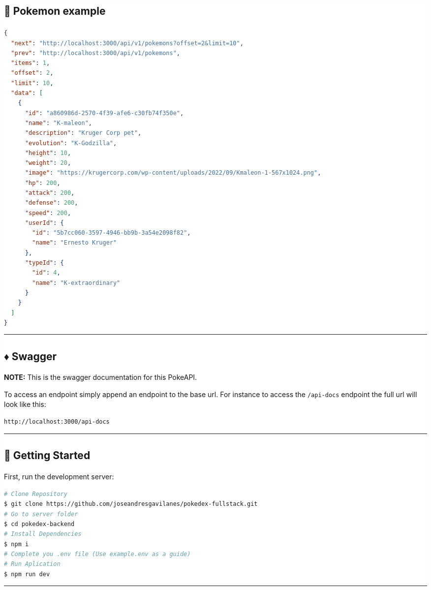 <h2 id="pokemon-example" > 🎇 Pokemon example </h2>

```json
{
  "next": "http://localhost:3000/api/v1/pokemons?offset=2&limit=10",
  "prev": "http://localhost:3000/api/v1/pokemons",
  "items": 1,
  "offset": 2,
  "limit": 10,
  "data": [
    {
      "id": "a860986d-2570-4f39-afe6-c30fb74f350e",
      "name": "K-maleon",
      "description": "Kruger Corp pet",
      "evolution": "K-Godzilla",
      "height": 10,
      "weight": 20,
      "image": "https://krugercorp.com/wp-content/uploads/2022/09/Kmaleon-1-567x1024.png",
      "hp": 200,
      "attack": 200,
      "defense": 200,
      "speed": 200,
      "userId": {
        "id": "5b7cc060-3597-4946-bb9b-3a54e2098f82",
        "name": "Ernesto Kruger"
      },
      "typeId": {
        "id": 4,
        "name": "K-extraordinary"
      }
    }
  ]
}
```

---

<h2 id="swagger"> ♦ Swagger </h2>

**NOTE:** This is the swagger documentation for this PokeAPI.

To access an endpoint simply append an endpoint to the base url.
For instance to access the `/api-docs` endpoint the full url will look like this:

`http://localhost:3000/api-docs`

---

## 🚀 Getting Started

First, run the development server:

```bash
# Clone Repository
$ git clone https://github.com/joseandresgavilanes/pokedex-fullstack.git
# Go to server folder
$ cd pokedex-backend
# Install Dependencies
$ npm i
# Complete you .env file (Use example.env as a guide)
# Run Aplication
$ npm run dev

```

---